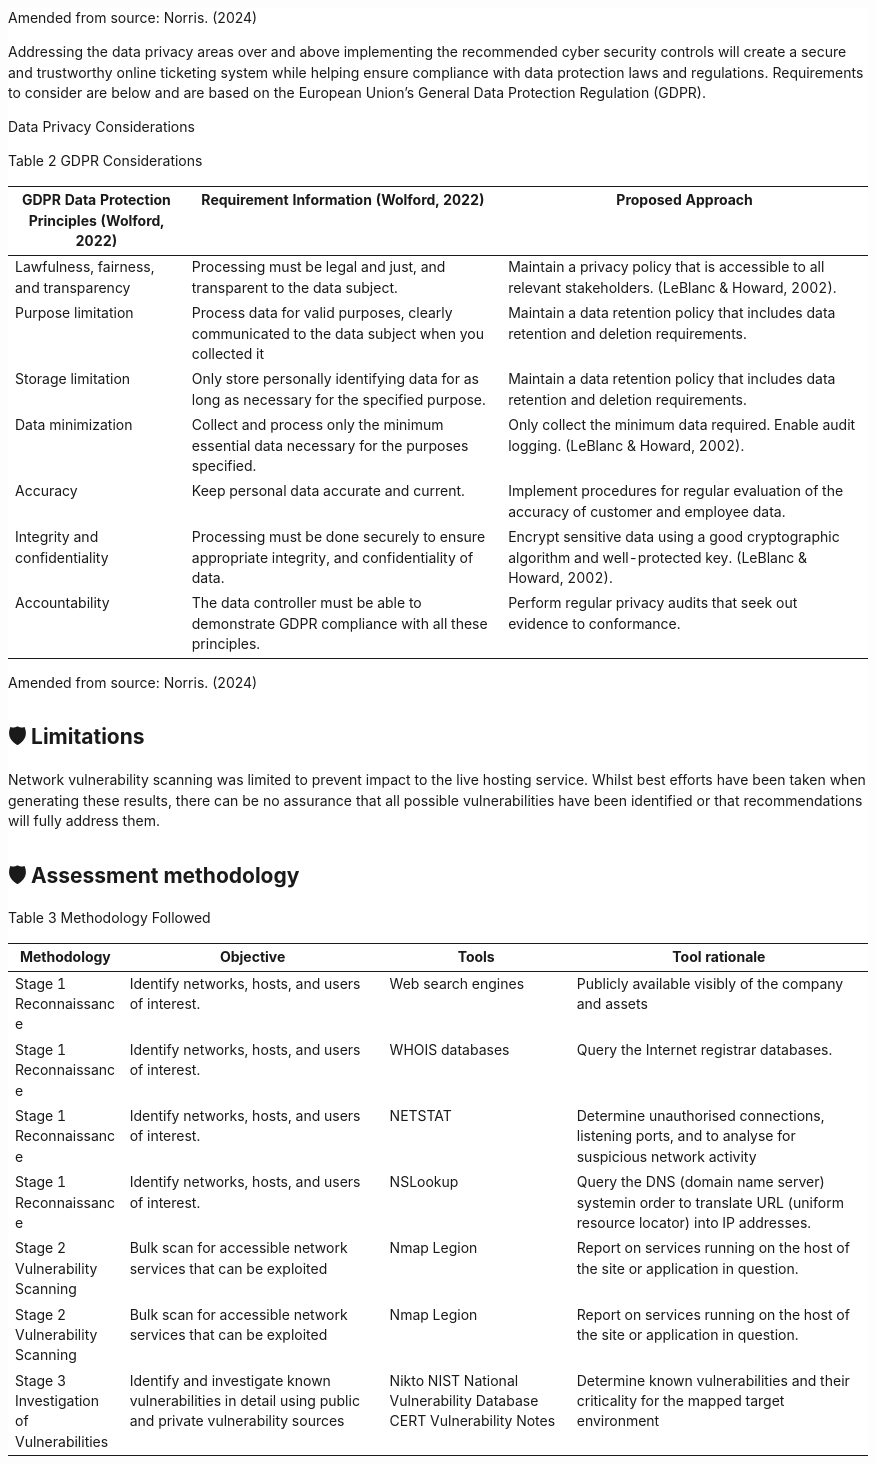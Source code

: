 

Amended from source: Norris. (2024)



Addressing the data privacy areas over and above implementing the recommended cyber security controls will create a secure and trustworthy online ticketing system while helping ensure compliance with data protection laws and regulations. Requirements to consider are below and are based on the European Union’s General Data Protection Regulation (GDPR).



Data Privacy Considerations



Table 2 GDPR Considerations

| GDPR Data Protection Principles (Wolford, 2022) | Requirement Information (Wolford, 2022) | Proposed Approach |
|---|---|---|
| Lawfulness, fairness, and transparency | Processing must be legal and just, and transparent to the data subject. | Maintain a privacy policy that is accessible to all relevant stakeholders. (LeBlanc & Howard, 2002). |
| Purpose limitation | Process data for valid purposes, clearly communicated to the data subject when you collected it | Maintain a data retention policy that includes data retention and deletion requirements. |
| Storage limitation | Only store personally identifying data for as long as necessary for the specified purpose. | Maintain a data retention policy that includes data retention and deletion requirements. |
| Data minimization | Collect and process only the minimum essential data necessary for the purposes specified. | Only collect the minimum data required. Enable audit logging. (LeBlanc & Howard, 2002). |
| Accuracy | Keep personal data accurate and current. | Implement procedures for regular evaluation of the accuracy of customer and employee data. |
| Integrity and confidentiality | Processing must be done securely to ensure appropriate integrity, and confidentiality of data. | Encrypt sensitive data using a good cryptographic algorithm and well-protected key. (LeBlanc & Howard, 2002). |
| Accountability | The data controller must be able to demonstrate GDPR compliance with all these principles. | Perform regular privacy audits that seek out evidence to conformance. |





Amended from source: Norris. (2024)

## 🛡️ Limitations



Network vulnerability scanning was limited to prevent impact to the live hosting service. Whilst best efforts have been taken when generating these results, there can be no assurance that all possible vulnerabilities have been identified or that recommendations will fully address them.





## 🛡️ Assessment methodology



Table 3 Methodology Followed

| Methodology | Objective | Tools | Tool rationale |
|---|---|---|---|
| Stage 1 Reconnaissance | Identify networks, hosts, and users of interest. | Web search engines | Publicly available visibly of the company and assets |
| Stage 1 Reconnaissance | Identify networks, hosts, and users of interest. | WHOIS databases | Query the Internet registrar databases. |
| Stage 1 Reconnaissance | Identify networks, hosts, and users of interest. | NETSTAT | Determine unauthorised connections, listening ports, and to analyse for suspicious network activity |
| Stage 1 Reconnaissance | Identify networks, hosts, and users of interest. | NSLookup | Query the DNS (domain name server) systemin order to translate URL (uniform resource locator) into IP addresses. |
| Stage 2 Vulnerability Scanning | Bulk scan for accessible network services that can be exploited | Nmap Legion | Report on services running on the host of the site or application in question. |
| Stage 2 Vulnerability Scanning | Bulk scan for accessible network services that can be exploited | Nmap Legion | Report on services running on the host of the site or application in question. |
| Stage 3 Investigation of Vulnerabilities | Identify and investigate known vulnerabilities in detail using public and private vulnerability sources | Nikto  NIST National Vulnerability Database  CERT Vulnerability Notes | Determine known vulnerabilities and their criticality for the mapped target environment |
